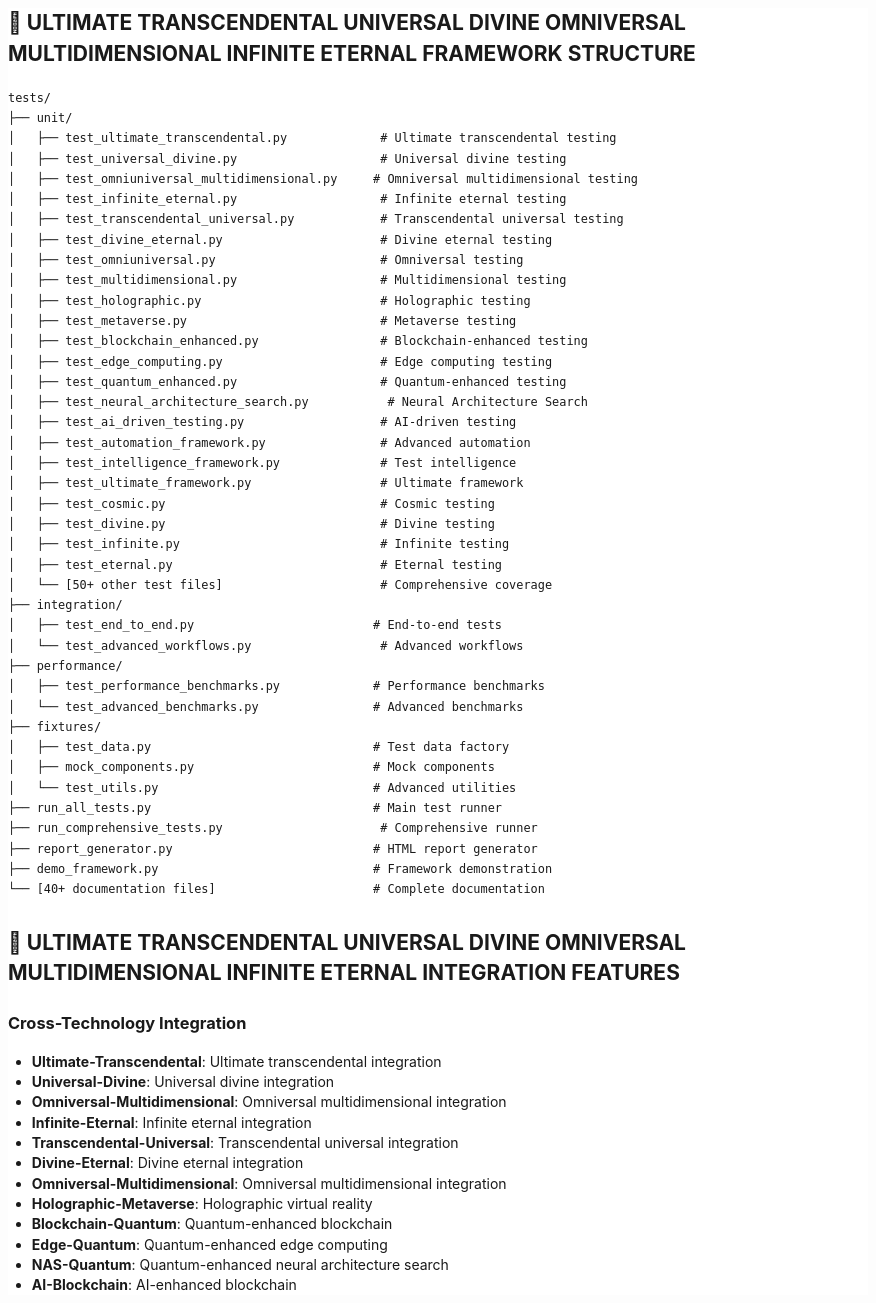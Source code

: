 ## 📁 ULTIMATE TRANSCENDENTAL UNIVERSAL DIVINE OMNIVERSAL MULTIDIMENSIONAL INFINITE ETERNAL FRAMEWORK STRUCTURE

```
tests/
├── unit/
│   ├── test_ultimate_transcendental.py             # Ultimate transcendental testing
│   ├── test_universal_divine.py                    # Universal divine testing
│   ├── test_omniuniversal_multidimensional.py     # Omniversal multidimensional testing
│   ├── test_infinite_eternal.py                    # Infinite eternal testing
│   ├── test_transcendental_universal.py            # Transcendental universal testing
│   ├── test_divine_eternal.py                      # Divine eternal testing
│   ├── test_omniuniversal.py                       # Omniversal testing
│   ├── test_multidimensional.py                    # Multidimensional testing
│   ├── test_holographic.py                         # Holographic testing
│   ├── test_metaverse.py                           # Metaverse testing
│   ├── test_blockchain_enhanced.py                 # Blockchain-enhanced testing
│   ├── test_edge_computing.py                      # Edge computing testing
│   ├── test_quantum_enhanced.py                    # Quantum-enhanced testing
│   ├── test_neural_architecture_search.py           # Neural Architecture Search
│   ├── test_ai_driven_testing.py                   # AI-driven testing
│   ├── test_automation_framework.py                # Advanced automation
│   ├── test_intelligence_framework.py              # Test intelligence
│   ├── test_ultimate_framework.py                  # Ultimate framework
│   ├── test_cosmic.py                              # Cosmic testing
│   ├── test_divine.py                              # Divine testing
│   ├── test_infinite.py                            # Infinite testing
│   ├── test_eternal.py                             # Eternal testing
│   └── [50+ other test files]                      # Comprehensive coverage
├── integration/
│   ├── test_end_to_end.py                         # End-to-end tests
│   └── test_advanced_workflows.py                  # Advanced workflows
├── performance/
│   ├── test_performance_benchmarks.py             # Performance benchmarks
│   └── test_advanced_benchmarks.py                # Advanced benchmarks
├── fixtures/
│   ├── test_data.py                               # Test data factory
│   ├── mock_components.py                         # Mock components
│   └── test_utils.py                              # Advanced utilities
├── run_all_tests.py                               # Main test runner
├── run_comprehensive_tests.py                      # Comprehensive runner
├── report_generator.py                            # HTML report generator
├── demo_framework.py                              # Framework demonstration
└── [40+ documentation files]                      # Complete documentation
```

## 🎯 ULTIMATE TRANSCENDENTAL UNIVERSAL DIVINE OMNIVERSAL MULTIDIMENSIONAL INFINITE ETERNAL INTEGRATION FEATURES

### Cross-Technology Integration
- **Ultimate-Transcendental**: Ultimate transcendental integration
- **Universal-Divine**: Universal divine integration
- **Omniversal-Multidimensional**: Omniversal multidimensional integration
- **Infinite-Eternal**: Infinite eternal integration
- **Transcendental-Universal**: Transcendental universal integration
- **Divine-Eternal**: Divine eternal integration
- **Omniversal-Multidimensional**: Omniversal multidimensional integration
- **Holographic-Metaverse**: Holographic virtual reality
- **Blockchain-Quantum**: Quantum-enhanced blockchain
- **Edge-Quantum**: Quantum-enhanced edge computing
- **NAS-Quantum**: Quantum-enhanced neural architecture search
- **AI-Blockchain**: AI-enhanced blockchain